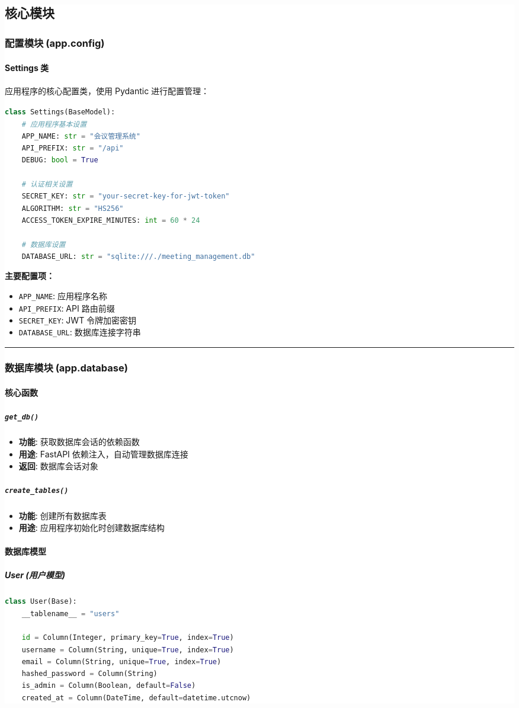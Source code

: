 
## 核心模块

### 配置模块 (app.config)

#### Settings 类

应用程序的核心配置类，使用 Pydantic 进行配置管理：

```python
class Settings(BaseModel):
    # 应用程序基本设置
    APP_NAME: str = "会议管理系统"
    API_PREFIX: str = "/api"
    DEBUG: bool = True
    
    # 认证相关设置
    SECRET_KEY: str = "your-secret-key-for-jwt-token"
    ALGORITHM: str = "HS256"
    ACCESS_TOKEN_EXPIRE_MINUTES: int = 60 * 24
    
    # 数据库设置
    DATABASE_URL: str = "sqlite:///./meeting_management.db"
```

**主要配置项：**
- `APP_NAME`: 应用程序名称
- `API_PREFIX`: API 路由前缀
- `SECRET_KEY`: JWT 令牌加密密钥
- `DATABASE_URL`: 数据库连接字符串

---

### 数据库模块 (app.database)

#### 核心函数

##### `get_db()`
- **功能**: 获取数据库会话的依赖函数
- **用途**: FastAPI 依赖注入，自动管理数据库连接
- **返回**: 数据库会话对象

##### `create_tables()`
- **功能**: 创建所有数据库表
- **用途**: 应用程序初始化时创建数据库结构

#### 数据库模型

##### User (用户模型)
```python
class User(Base):
    __tablename__ = "users"
    
    id = Column(Integer, primary_key=True, index=True)
    username = Column(String, unique=True, index=True)
    email = Column(String, unique=True, index=True)
    hashed_password = Column(String)
    is_admin = Column(Boolean, default=False)
    created_at = Column(DateTime, default=datetime.utcnow)
```
